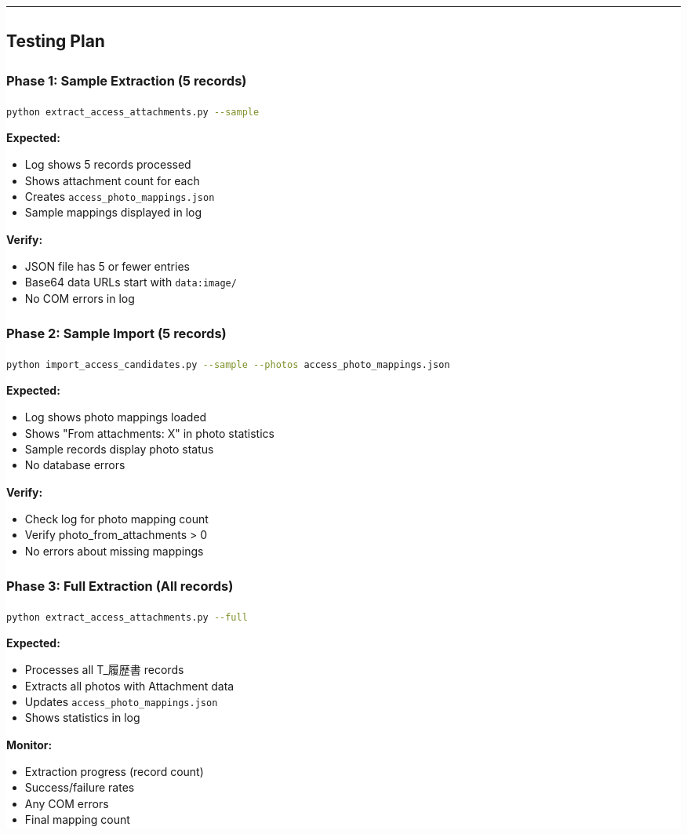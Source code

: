 ```
```

---

## Testing Plan

### Phase 1: Sample Extraction (5 records)
```bash
python extract_access_attachments.py --sample
```

**Expected:**
- Log shows 5 records processed
- Shows attachment count for each
- Creates `access_photo_mappings.json`
- Sample mappings displayed in log

**Verify:**
- JSON file has 5 or fewer entries
- Base64 data URLs start with `data:image/`
- No COM errors in log

### Phase 2: Sample Import (5 records)
```bash
python import_access_candidates.py --sample --photos access_photo_mappings.json
```

**Expected:**
- Log shows photo mappings loaded
- Shows "From attachments: X" in photo statistics
- Sample records display photo status
- No database errors

**Verify:**
- Check log for photo mapping count
- Verify photo_from_attachments > 0
- No errors about missing mappings

### Phase 3: Full Extraction (All records)
```bash
python extract_access_attachments.py --full
```

**Expected:**
- Processes all T_履歴書 records
- Extracts all photos with Attachment data
- Updates `access_photo_mappings.json`
- Shows statistics in log

**Monitor:**
- Extraction progress (record count)
- Success/failure rates
- Any COM errors
- Final mapping count
